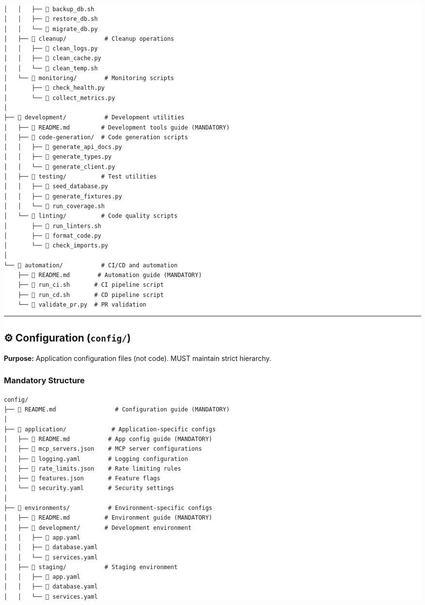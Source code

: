 ```
│   │   ├── 📄 backup_db.sh
│   │   ├── 📄 restore_db.sh
│   │   └── 📄 migrate_db.py
│   ├── 📁 cleanup/           # Cleanup operations
│   │   ├── 📄 clean_logs.py
│   │   ├── 📄 clean_cache.py
│   │   └── 📄 clean_temp.sh
│   └── 📁 monitoring/        # Monitoring scripts
│       ├── 📄 check_health.py
│       └── 📄 collect_metrics.py
│
├── 📁 development/           # Development utilities
│   ├── 📄 README.md         # Development tools guide (MANDATORY)
│   ├── 📁 code-generation/  # Code generation scripts
│   │   ├── 📄 generate_api_docs.py
│   │   ├── 📄 generate_types.py
│   │   └── 📄 generate_client.py
│   ├── 📁 testing/          # Test utilities
│   │   ├── 📄 seed_database.py
│   │   ├── 📄 generate_fixtures.py
│   │   └── 📄 run_coverage.sh
│   └── 📁 linting/          # Code quality scripts
│       ├── 📄 run_linters.sh
│       ├── 📄 format_code.py
│       └── 📄 check_imports.py
│
└── 📁 automation/           # CI/CD and automation
    ├── 📄 README.md        # Automation guide (MANDATORY)
    ├── 📄 run_ci.sh       # CI pipeline script
    ├── 📄 run_cd.sh       # CD pipeline script
    └── 📄 validate_pr.py  # PR validation
```

---

## ⚙️ Configuration (`config/`)

**Purpose:** Application configuration files (not code). MUST maintain strict hierarchy.

### Mandatory Structure

```
config/
├── 📄 README.md                 # Configuration guide (MANDATORY)
│
├── 📁 application/             # Application-specific configs
│   ├── 📄 README.md           # App config guide (MANDATORY)
│   ├── 📄 mcp_servers.json    # MCP server configurations
│   ├── 📄 logging.yaml        # Logging configuration
│   ├── 📄 rate_limits.json    # Rate limiting rules
│   ├── 📄 features.json       # Feature flags
│   └── 📄 security.yaml       # Security settings
│
├── 📁 environments/           # Environment-specific configs
│   ├── 📄 README.md          # Environment guide (MANDATORY)
│   ├── 📁 development/       # Development environment
│   │   ├── 📄 app.yaml
│   │   ├── 📄 database.yaml
│   │   └── 📄 services.yaml
│   ├── 📁 staging/           # Staging environment
│   │   ├── 📄 app.yaml
│   │   ├── 📄 database.yaml
│   │   └── 📄 services.yaml
```